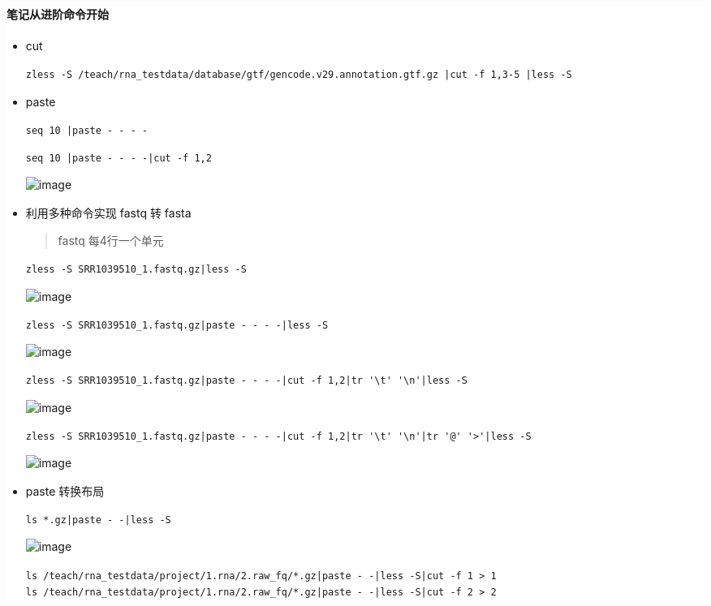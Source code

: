 #### 笔记从进阶命令开始

- cut

  ```shell
  zless -S /teach/rna_testdata/database/gtf/gencode.v29.annotation.gtf.gz |cut -f 1,3-5 |less -S
  ```

- paste

  ```shell
  seq 10 |paste - - - -
  ```
  
  ```shell
  seq 10 |paste - - - -|cut -f 1,2
  ```
  
  ![image](https://upload-images.jianshu.io/upload_images/14383117-a72261a89ee13330.png?imageMogr2/auto-orient/strip%7CimageView2/2/w/1240)
  
- 利用多种命令实现 fastq 转 fasta

  > fastq 每4行一个单元

  ```shell
  zless -S SRR1039510_1.fastq.gz|less -S
  ```

  ![image](https://upload-images.jianshu.io/upload_images/14383117-754e74024bedaf47.png?imageMogr2/auto-orient/strip%7CimageView2/2/w/1240)

  ```shell
  zless -S SRR1039510_1.fastq.gz|paste - - - -|less -S
  ```

  ![image](https://upload-images.jianshu.io/upload_images/14383117-59860c29defc7ae9.png?imageMogr2/auto-orient/strip%7CimageView2/2/w/1240)

  ```shell
  zless -S SRR1039510_1.fastq.gz|paste - - - -|cut -f 1,2|tr '\t' '\n'|less -S
  ```

  ![image](https://upload-images.jianshu.io/upload_images/14383117-755efec76c8f80ea.png?imageMogr2/auto-orient/strip%7CimageView2/2/w/1240)

  ```shell
  zless -S SRR1039510_1.fastq.gz|paste - - - -|cut -f 1,2|tr '\t' '\n'|tr '@' '>'|less -S
  ```

  ![image](https://upload-images.jianshu.io/upload_images/14383117-8d500b69617b2387.png?imageMogr2/auto-orient/strip%7CimageView2/2/w/1240)

- paste 转换布局

  ```shell
  ls *.gz|paste - -|less -S
  ```

  ![image](https://upload-images.jianshu.io/upload_images/14383117-cddc2e2da48af6e6.png?imageMogr2/auto-orient/strip%7CimageView2/2/w/1240)

  ```shell
  ls /teach/rna_testdata/project/1.rna/2.raw_fq/*.gz|paste - -|less -S|cut -f 1 > 1
  ls /teach/rna_testdata/project/1.rna/2.raw_fq/*.gz|paste - -|less -S|cut -f 2 > 2
  ```
